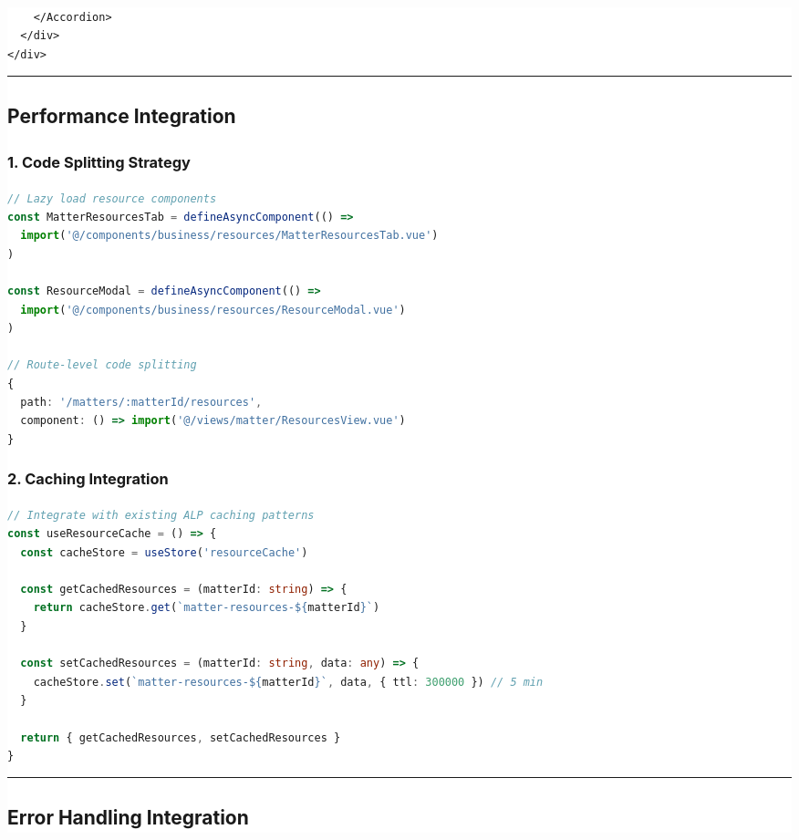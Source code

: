 ```vue
    </Accordion>
  </div>
</div>
```

---

## Performance Integration

### 1. Code Splitting Strategy

```typescript
// Lazy load resource components
const MatterResourcesTab = defineAsyncComponent(() => 
  import('@/components/business/resources/MatterResourcesTab.vue')
)

const ResourceModal = defineAsyncComponent(() =>
  import('@/components/business/resources/ResourceModal.vue')
)

// Route-level code splitting
{
  path: '/matters/:matterId/resources',
  component: () => import('@/views/matter/ResourcesView.vue')
}
```

### 2. Caching Integration

```typescript
// Integrate with existing ALP caching patterns
const useResourceCache = () => {
  const cacheStore = useStore('resourceCache')
  
  const getCachedResources = (matterId: string) => {
    return cacheStore.get(`matter-resources-${matterId}`)
  }

  const setCachedResources = (matterId: string, data: any) => {
    cacheStore.set(`matter-resources-${matterId}`, data, { ttl: 300000 }) // 5 min
  }

  return { getCachedResources, setCachedResources }
}
```

---

## Error Handling Integration

